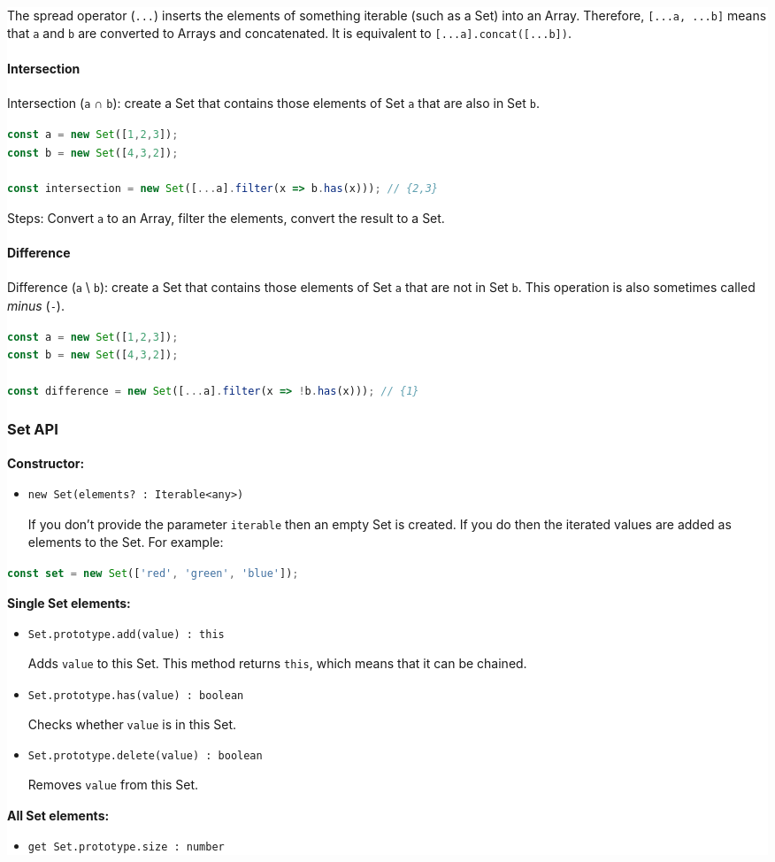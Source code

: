 The spread operator (`...`) inserts the elements of something iterable (such as a Set) into an Array. Therefore, `[...a, ...b]` means that `a` and `b` are converted to Arrays and concatenated. It is equivalent to `[...a].concat([...b])`.

#### Intersection

Intersection (`a` ∩ `b`): create a Set that contains those elements of Set `a` that are also in Set `b`.

```js
const a = new Set([1,2,3]);
const b = new Set([4,3,2]);

const intersection = new Set([...a].filter(x => b.has(x))); // {2,3}
```

Steps: Convert `a` to an Array, filter the elements, convert the result to a Set.

#### Difference

Difference (`a` \ `b`): create a Set that contains those elements of Set `a` that are not in Set `b`. This operation is also sometimes called _minus_ (`-`).

```js
const a = new Set([1,2,3]);
const b = new Set([4,3,2]);

const difference = new Set([...a].filter(x => !b.has(x))); // {1}
```

### Set API

**Constructor:**

- `new Set(elements? : Iterable<any>)`

    If you don’t provide the parameter `iterable` then an empty Set is created. If you do then the iterated values are added as elements to the Set. For example:

```js
const set = new Set(['red', 'green', 'blue']);
```

**Single Set elements:**

- `Set.prototype.add(value) : this`

    Adds `value` to this Set. This method returns `this`, which means that it can be chained.

- `Set.prototype.has(value) : boolean`

    Checks whether `value` is in this Set.

- `Set.prototype.delete(value) : boolean`

    Removes `value` from this Set.

**All Set elements:**

- `get Set.prototype.size : number`
